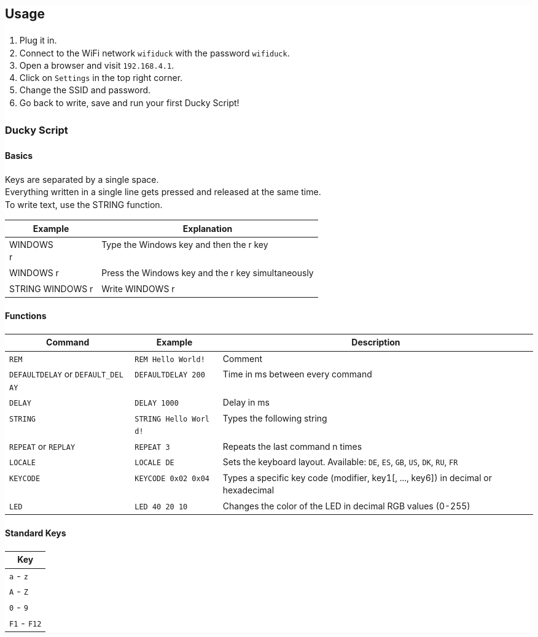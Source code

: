 ## Usage

1. Plug it in.
2. Connect to the WiFi network `wifiduck` with the password `wifiduck`.
3. Open a browser and visit `192.168.4.1`.
4. Click on `Settings` in the top right corner.
5. Change the SSID and password.
6. Go back to write, save and run your first Ducky Script!

### Ducky Script

#### Basics

Keys are separated by a single space.  
Everything written in a single line gets pressed and released at the same time.    
To write text, use the STRING function.  

| Example | Explanation |
| ------- | ----------- |
| WINDOWS <br> r | Type the Windows key and then the r key |
| WINDOWS r | Press the Windows key and the r key simultaneously |
| STRING WINDOWS r | Write WINDOWS r |

#### Functions

| Command | Example | Description |
| ------- | ------- | ----------- |
| `REM` | `REM Hello World!` |Comment |
| `DEFAULTDELAY` or `DEFAULT_DELAY` | `DEFAULTDELAY 200` | Time in ms between every command |
| `DELAY` | `DELAY 1000` | Delay in ms |
| `STRING` | `STRING Hello World!` | Types the following string |
| `REPEAT` or `REPLAY` | `REPEAT 3` | Repeats the last command n times |
| `LOCALE` | `LOCALE DE` | Sets the keyboard layout. Available: `DE`, `ES`, `GB`, `US`, `DK`, `RU`, `FR` |
| `KEYCODE` | `KEYCODE 0x02 0x04` | Types a specific key code (modifier, key1[, ..., key6]) in decimal or hexadecimal |
| `LED` | `LED 40 20 10` |Changes the color of the LED in decimal RGB values (0-255) |

#### Standard Keys

| Key |
| --- |
| `a` - `z` |
| `A` - `Z` |
| `0` - `9` |
| `F1` - `F12` |
